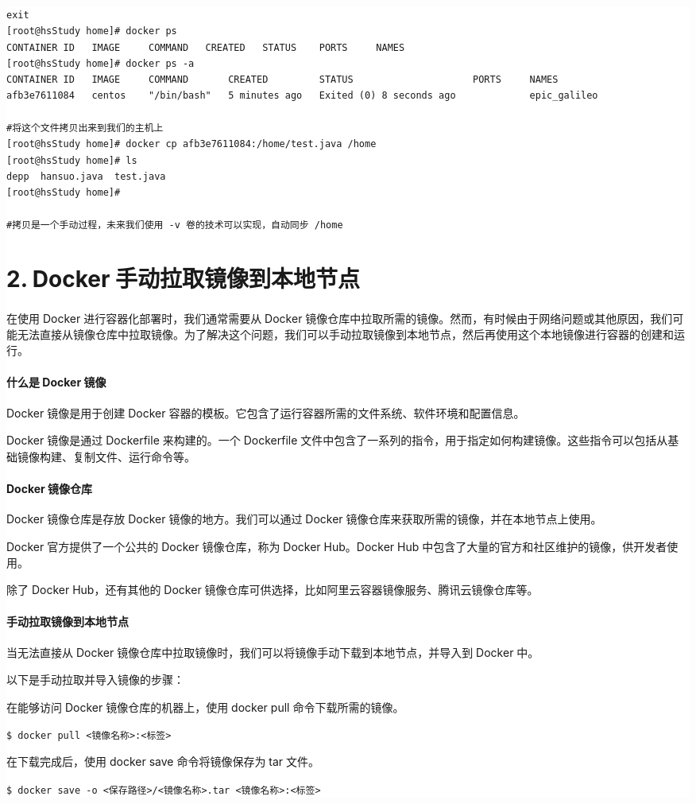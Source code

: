 ```shell
exit
[root@hsStudy home]# docker ps
CONTAINER ID   IMAGE     COMMAND   CREATED   STATUS    PORTS     NAMES
[root@hsStudy home]# docker ps -a
CONTAINER ID   IMAGE     COMMAND       CREATED         STATUS                     PORTS     NAMES
afb3e7611084   centos    "/bin/bash"   5 minutes ago   Exited (0) 8 seconds ago             epic_galileo

#将这个文件拷贝出来到我们的主机上
[root@hsStudy home]# docker cp afb3e7611084:/home/test.java /home
[root@hsStudy home]# ls
depp  hansuo.java  test.java
[root@hsStudy home]# 

#拷贝是一个手动过程，未来我们使用 -v 卷的技术可以实现，自动同步 /home
```

# 2. Docker 手动拉取镜像到本地节点

在使用 Docker 进行容器化部署时，我们通常需要从 Docker 镜像仓库中拉取所需的镜像。然而，有时候由于网络问题或其他原因，我们可能无法直接从镜像仓库中拉取镜像。为了解决这个问题，我们可以手动拉取镜像到本地节点，然后再使用这个本地镜像进行容器的创建和运行。

#### 什么是 Docker 镜像

Docker 镜像是用于创建 Docker 容器的模板。它包含了运行容器所需的文件系统、软件环境和配置信息。

Docker 镜像是通过 Dockerfile 来构建的。一个 Dockerfile 文件中包含了一系列的指令，用于指定如何构建镜像。这些指令可以包括从基础镜像构建、复制文件、运行命令等。

#### Docker 镜像仓库

Docker 镜像仓库是存放 Docker 镜像的地方。我们可以通过 Docker 镜像仓库来获取所需的镜像，并在本地节点上使用。

Docker 官方提供了一个公共的 Docker 镜像仓库，称为 Docker Hub。Docker Hub 中包含了大量的官方和社区维护的镜像，供开发者使用。

除了 Docker Hub，还有其他的 Docker 镜像仓库可供选择，比如阿里云容器镜像服务、腾讯云镜像仓库等。

#### 手动拉取镜像到本地节点

当无法直接从 Docker 镜像仓库中拉取镜像时，我们可以将镜像手动下载到本地节点，并导入到 Docker 中。

以下是手动拉取并导入镜像的步骤：

在能够访问 Docker 镜像仓库的机器上，使用 docker pull 命令下载所需的镜像。

```
$ docker pull <镜像名称>:<标签>
```



在下载完成后，使用 docker save 命令将镜像保存为 tar 文件。

```
$ docker save -o <保存路径>/<镜像名称>.tar <镜像名称>:<标签>
```

